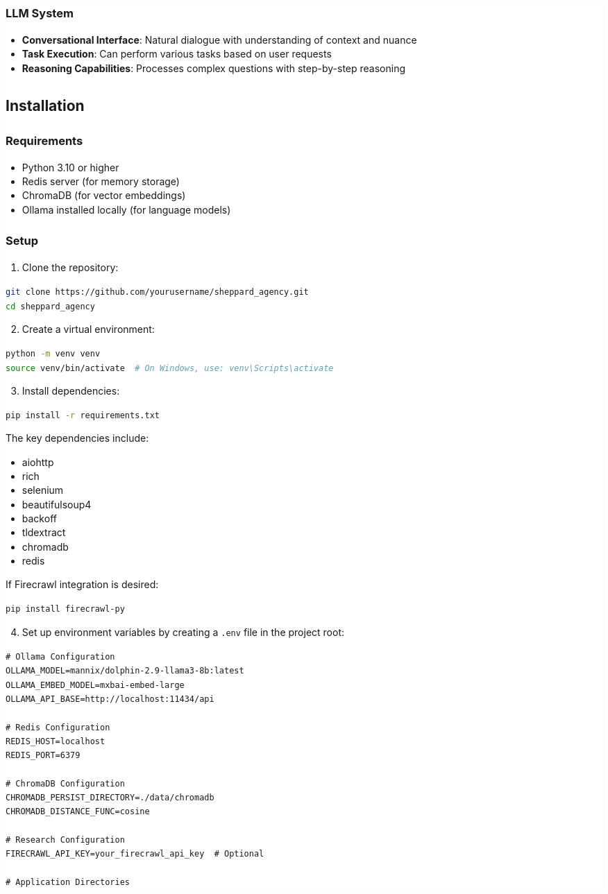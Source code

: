 ### LLM System
- **Conversational Interface**: Natural dialogue with understanding of context and nuance
- **Task Execution**: Can perform various tasks based on user requests
- **Reasoning Capabilities**: Processes complex questions with step-by-step reasoning

## Installation

### Requirements
- Python 3.10 or higher
- Redis server (for memory storage)
- ChromaDB (for vector embeddings)
- Ollama installed locally (for language models)

### Setup

1. Clone the repository:
```bash
git clone https://github.com/yourusername/sheppard_agency.git
cd sheppard_agency
```

2. Create a virtual environment:
```bash
python -m venv venv
source venv/bin/activate  # On Windows, use: venv\Scripts\activate
```

3. Install dependencies:
```bash
pip install -r requirements.txt
```

The key dependencies include:
- aiohttp
- rich
- selenium
- beautifulsoup4
- backoff
- tldextract
- chromadb
- redis

If Firecrawl integration is desired:
```bash
pip install firecrawl-py
```

4. Set up environment variables by creating a `.env` file in the project root:

```
# Ollama Configuration
OLLAMA_MODEL=mannix/dolphin-2.9-llama3-8b:latest
OLLAMA_EMBED_MODEL=mxbai-embed-large
OLLAMA_API_BASE=http://localhost:11434/api

# Redis Configuration
REDIS_HOST=localhost
REDIS_PORT=6379

# ChromaDB Configuration
CHROMADB_PERSIST_DIRECTORY=./data/chromadb
CHROMADB_DISTANCE_FUNC=cosine

# Research Configuration
FIRECRAWL_API_KEY=your_firecrawl_api_key  # Optional

# Application Directories
```